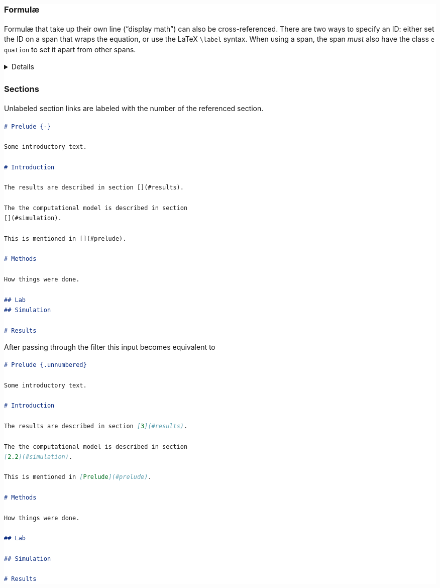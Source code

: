 ### Formulæ

Formulæ that take up their own line (“display math”) can also be
cross-referenced. There are two ways to specify an ID: either set the ID
on a span that wraps the equation, or use the LaTeX `\label` syntax.
When using a span, the span *must* also have the class `equation` to set
it apart from other spans.

<details></details>

### Sections

Unlabeled section links are labeled with the number of the referenced
section.

``` markdown
# Prelude {-}

Some introductory text.

# Introduction

The results are described in section [](#results).

The the computational model is described in section
[](#simulation).

This is mentioned in [](#prelude).

# Methods

How things were done.

## Lab
## Simulation

# Results
```

After passing through the filter this input becomes equivalent to

``` markdown
# Prelude {.unnumbered}

Some introductory text.

# Introduction

The results are described in section [3](#results).

The the computational model is described in section
[2.2](#simulation).

This is mentioned in [Prelude](#prelude).

# Methods

How things were done.

## Lab

## Simulation

# Results
```
